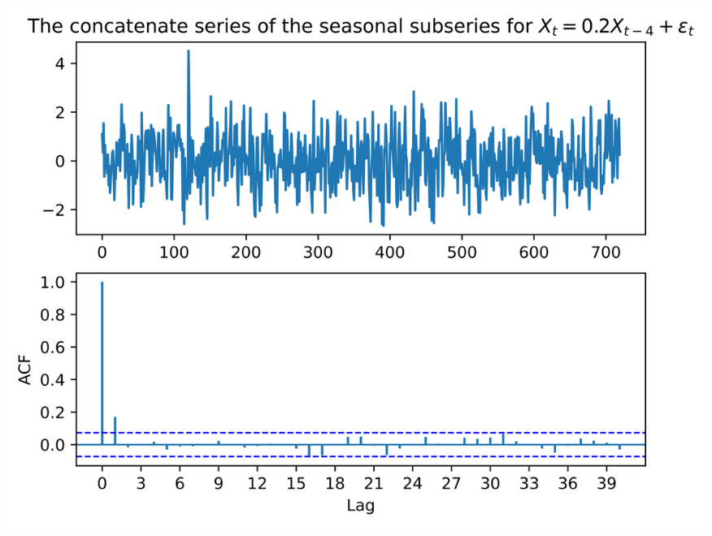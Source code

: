 <img src="https://raw.githubusercontent.com/QuantLet/ATSSB-Applied-Time-Series-Solutions-Book/main/ATSSB_Nonstationarity_and_Cointegrations/TpltACFConcatSsubProb92.png" alt="Image" />
</div>

<div align="center">
